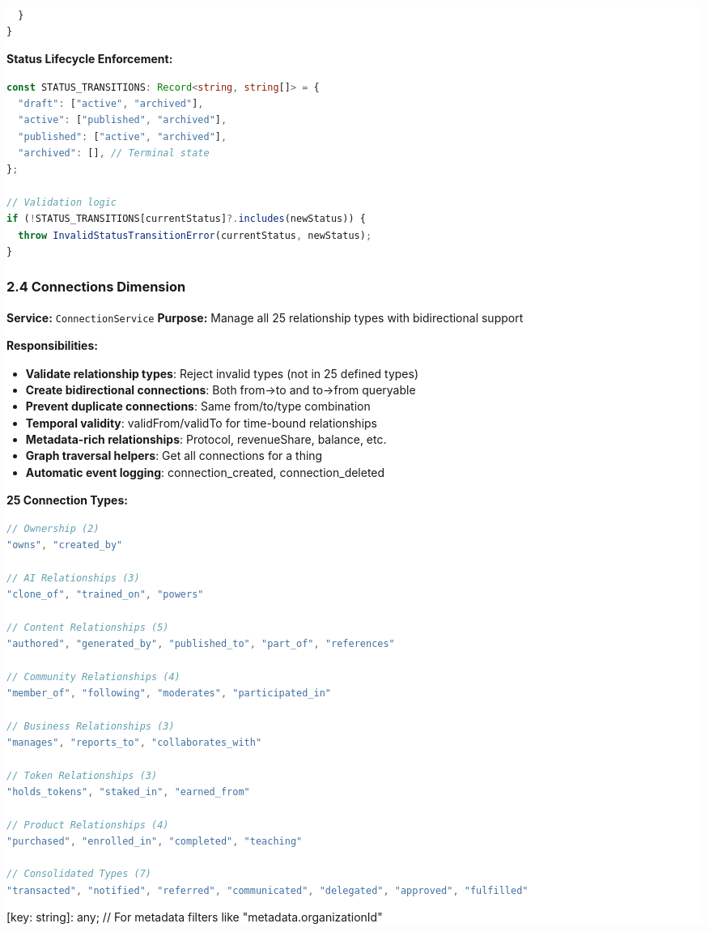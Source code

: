 ```typescript
  }
}
```

**Status Lifecycle Enforcement:**
```typescript
const STATUS_TRANSITIONS: Record<string, string[]> = {
  "draft": ["active", "archived"],
  "active": ["published", "archived"],
  "published": ["active", "archived"],
  "archived": [], // Terminal state
};

// Validation logic
if (!STATUS_TRANSITIONS[currentStatus]?.includes(newStatus)) {
  throw InvalidStatusTransitionError(currentStatus, newStatus);
}
```

### 2.4 Connections Dimension

**Service:** `ConnectionService`
**Purpose:** Manage all 25 relationship types with bidirectional support

**Responsibilities:**
- **Validate relationship types**: Reject invalid types (not in 25 defined types)
- **Create bidirectional connections**: Both from→to and to→from queryable
- **Prevent duplicate connections**: Same from/to/type combination
- **Temporal validity**: validFrom/validTo for time-bound relationships
- **Metadata-rich relationships**: Protocol, revenueShare, balance, etc.
- **Graph traversal helpers**: Get all connections for a thing
- **Automatic event logging**: connection_created, connection_deleted

**25 Connection Types:**
```typescript
// Ownership (2)
"owns", "created_by"

// AI Relationships (3)
"clone_of", "trained_on", "powers"

// Content Relationships (5)
"authored", "generated_by", "published_to", "part_of", "references"

// Community Relationships (4)
"member_of", "following", "moderates", "participated_in"

// Business Relationships (3)
"manages", "reports_to", "collaborates_with"

// Token Relationships (3)
"holds_tokens", "staked_in", "earned_from"

// Product Relationships (4)
"purchased", "enrolled_in", "completed", "teaching"

// Consolidated Types (7)
"transacted", "notified", "referred", "communicated", "delegated", "approved", "fulfilled"
```


  [key: string]: any; // For metadata filters like "metadata.organizationId"